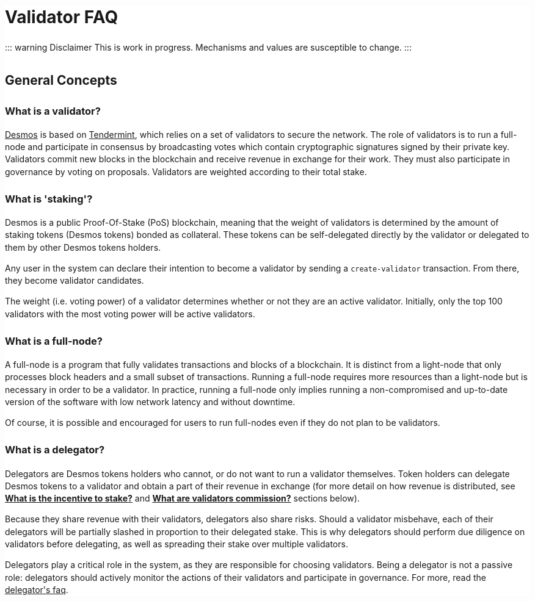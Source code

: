 # Validator FAQ

::: warning Disclaimer
This is work in progress. Mechanisms and values are susceptible to change.
:::

## General Concepts
### What is a validator?
[Desmos](../..) is based on [Tendermint](https://tendermint.com/docs/introduction/what-is-tendermint.html), which relies on a set of validators to secure the network. The role of validators is to run a full-node and participate in consensus by broadcasting votes which contain cryptographic signatures signed by their private key. Validators commit new blocks in the blockchain and receive revenue in exchange for their work. They must also participate in governance by voting on proposals. Validators are weighted according to their total stake.

### What is 'staking'?
Desmos is a public Proof-Of-Stake (PoS) blockchain, meaning that the weight of validators is determined by the amount of staking tokens (Desmos tokens) bonded as collateral. These tokens can be self-delegated directly by the validator or delegated to them by other Desmos tokens holders.

Any user in the system can declare their intention to become a validator by sending a `create-validator` transaction. From there, they become validator candidates.

The weight (i.e. voting power) of a validator determines whether or not they are an active validator. Initially, only the top 100 validators with the most voting power will be active validators.

### What is a full-node?
A full-node is a program that fully validates transactions and blocks of a blockchain. It is distinct from a light-node that only processes block headers and a small subset of transactions. Running a full-node requires more resources than a light-node but is necessary in order to be a validator. In practice, running a full-node only implies running a non-compromised and up-to-date version of the software with low network latency and without downtime.

Of course, it is possible and encouraged for users to run full-nodes even if they do not plan to be validators.

### What is a delegator?
Delegators are Desmos tokens holders who cannot, or do not want to run a validator themselves. Token holders can delegate Desmos tokens to a validator and obtain a part of their revenue in exchange (for more detail on how revenue is distributed, see [**What is the incentive to stake?**](#what-is-the-incentive-to-stake?) and [**What are validators commission?**](#what-are-validators-commission?) sections below).

Because they share revenue with their validators, delegators also share risks. Should a validator misbehave, each of their delegators will be partially slashed in proportion to their delegated stake. This is why delegators should perform due diligence on validators before delegating, as well as spreading their stake over multiple validators.

Delegators play a critical role in the system, as they are responsible for choosing validators. Being a delegator is not a passive role: delegators should actively monitor the actions of their validators and participate in governance. For more, read the [delegator's faq](https://cosmos.network/resources/delegators).
